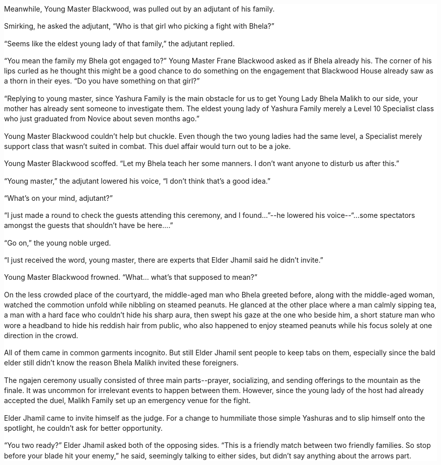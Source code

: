 Meanwhile, Young Master Blackwood, was pulled out by an adjutant of his family.

Smirking, he asked the adjutant, “Who is that girl who picking a fight with Bhela?”

“Seems like the eldest young lady of that family,” the adjutant replied.

“You mean the family my Bhela got engaged to?” Young Master Frane Blackwood asked as if Bhela already his. The corner of his lips curled as he thought this might be a good chance to do something on the engagement that Blackwood House already saw as a thorn in their eyes. “Do you have something on that girl?”

“Replying to young master, since Yashura Family is the main obstacle for us to get Young Lady Bhela Malikh to our side, your mother has already sent someone to investigate them. The eldest young lady of Yashura Family merely a Level 10 Specialist class who just graduated from Novice about seven months ago.”

Young Master Blackwood couldn’t help but chuckle. Even though the two young ladies had the same level, a Specialist merely support class that wasn’t suited in combat. This duel affair would turn out to be a joke.

Young Master Blackwood scoffed. “Let my Bhela teach her some manners. I don’t want anyone to disturb us after this.”

“Young master,” the adjutant lowered his voice, “I don’t think that’s a good idea.”

“What’s on your mind, adjutant?”

“I just made a round to check the guests attending this ceremony, and I found…”--he lowered his voice--“...some spectators amongst the guests that shouldn’t have be here….”

“Go on,” the young noble urged.

“I just received the word, young master, there are experts that Elder Jhamil said he didn’t invite.”

Young Master Blackwood frowned. “What… what’s that supposed to mean?”

On the less crowded place of the courtyard, the middle-aged man who Bhela greeted before, along with the middle-aged woman, watched the commotion unfold while nibbling on steamed peanuts. He glanced at the other place where a man calmly sipping tea, a man with a hard face who couldn’t hide his sharp aura, then swept his gaze at the one who beside him, a short stature man who wore a headband to hide his reddish hair from public, who also happened to enjoy steamed peanuts while his focus solely at one direction in the crowd.

All of them came in common garments incognito. But still Elder Jhamil sent people to keep tabs on them, especially since the bald elder still didn’t know the reason Bhela Malikh invited these foreigners.

The ngajen ceremony usually consisted of three main parts--prayer, socializing, and sending offerings to the mountain as the finale. It was uncommon for irrelevant events to happen between them. However, since the young lady of the host had already accepted the duel, Malikh Family set up an emergency venue for the fight.

Elder Jhamil came to invite himself as the judge. For a change to hummiliate those simple Yashuras and to slip himself onto the spotlight, he couldn’t ask for better opportunity.

“You two ready?” Elder Jhamil asked both of the opposing sides. “This is a friendly match between two friendly families. So stop before your blade hit your enemy,” he said, seemingly talking to either sides, but didn’t say anything about the arrows part.

